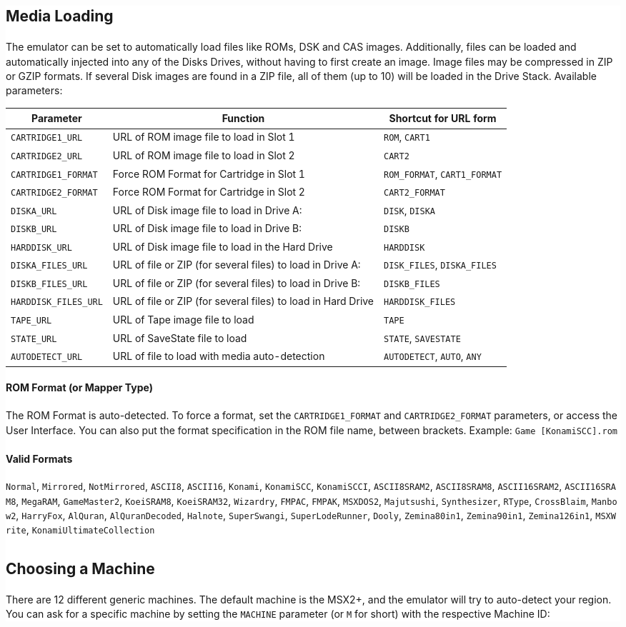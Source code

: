 ## Media Loading

The emulator can be set to automatically load files like ROMs, DSK and CAS images. Additionally, files can be loaded and automatically injected into any of the Disks Drives, without having to first create an image. Image files may be compressed in ZIP or GZIP formats. If several Disk images are found in a ZIP file, all of them (up to 10) will be loaded in the Drive Stack. Available parameters:

| Parameter | Function | Shortcut for URL form
| --- | --- | ---
| `CARTRIDGE1_URL`     | URL of ROM image file to load in Slot 1              | `ROM`, `CART1`
| `CARTRIDGE2_URL`     | URL of ROM image file to load in Slot 2              | `CART2`
| `CARTRIDGE1_FORMAT`  | Force ROM Format for Cartridge in Slot 1             | `ROM_FORMAT`, `CART1_FORMAT`
| `CARTRIDGE2_FORMAT`  | Force ROM Format for Cartridge in Slot 2             | `CART2_FORMAT`
| `DISKA_URL`          | URL of Disk image file to load in Drive A:           | `DISK`, `DISKA`
| `DISKB_URL`          | URL of Disk image file to load in Drive B:           | `DISKB`
| `HARDDISK_URL`       | URL of Disk image file to load in the Hard Drive     | `HARDDISK`
| `DISKA_FILES_URL`    | URL of file or ZIP (for several files) to load in Drive A:   | `DISK_FILES`, `DISKA_FILES`
| `DISKB_FILES_URL`    | URL of file or ZIP (for several files) to load in Drive B:   | `DISKB_FILES`
| `HARDDISK_FILES_URL` | URL of file or ZIP (for several files) to load in Hard Drive | `HARDDISK_FILES`
| `TAPE_URL`           | URL of Tape image file to load                       | `TAPE`
| `STATE_URL`          | URL of SaveState file to load                        | `STATE`, `SAVESTATE`
| `AUTODETECT_URL`     | URL of file to load with media auto-detection        | `AUTODETECT`, `AUTO`, `ANY`

#### ROM Format (or Mapper Type)
The ROM Format is auto-detected. To force a format, set the `CARTRIDGE1_FORMAT` and `CARTRIDGE2_FORMAT` parameters, or access the User Interface.
You can also put the format specification in the ROM file name, between brackets. Example: `Game [KonamiSCC].rom`

#### Valid Formats
`Normal`, `Mirrored`, `NotMirrored`, `ASCII8`, `ASCII16`, `Konami`, `KonamiSCC`, `KonamiSCCI`, `ASCII8SRAM2`, `ASCII8SRAM8`, `ASCII16SRAM2`, `ASCII16SRAM8`, `MegaRAM`, `GameMaster2`, `KoeiSRAM8`, `KoeiSRAM32`, `Wizardry`, `FMPAC`, `FMPAK`, `MSXDOS2`, `Majutsushi`, `Synthesizer`, `RType`, `CrossBlaim`, `Manbow2`, `HarryFox`, `AlQuran`, `AlQuranDecoded`, `Halnote`, `SuperSwangi`, `SuperLodeRunner`, `Dooly`, `Zemina80in1`, `Zemina90in1`, `Zemina126in1`, `MSXWrite`, `KonamiUltimateCollection`

## Choosing a Machine

There are 12 different generic machines. The default machine is the MSX2+, and the emulator will try to auto-detect your region. You can ask for a specific machine by setting the `MACHINE` parameter (or `M` for short) with the respective Machine ID:
